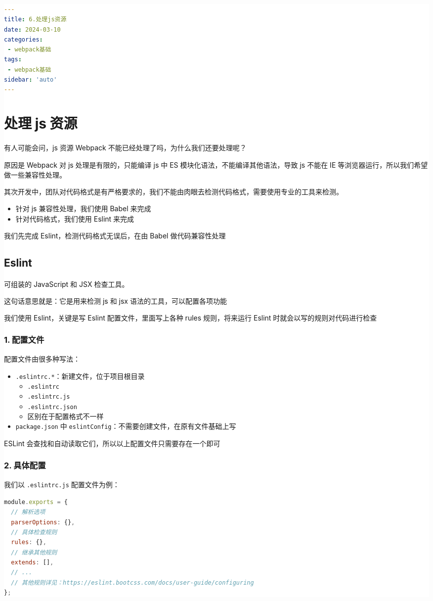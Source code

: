 ```yaml
---
title: 6.处理js资源
date: 2024-03-10
categories: 
 - webpack基础
tags:
 - webpack基础
sidebar: 'auto'
---
```

# 处理 js 资源

有人可能会问，js 资源 Webpack 不能已经处理了吗，为什么我们还要处理呢？

原因是 Webpack 对 js 处理是有限的，只能编译 js 中 ES 模块化语法，不能编译其他语法，导致 js 不能在 IE 等浏览器运行，所以我们希望做一些兼容性处理。

其次开发中，团队对代码格式是有严格要求的，我们不能由肉眼去检测代码格式，需要使用专业的工具来检测。

- 针对 js 兼容性处理，我们使用 Babel 来完成
- 针对代码格式，我们使用 Eslint 来完成

我们先完成 Eslint，检测代码格式无误后，在由 Babel 做代码兼容性处理

## Eslint

可组装的 JavaScript 和 JSX 检查工具。

这句话意思就是：它是用来检测 js 和 jsx 语法的工具，可以配置各项功能

我们使用 Eslint，关键是写 Eslint 配置文件，里面写上各种 rules 规则，将来运行 Eslint 时就会以写的规则对代码进行检查

### 1. 配置文件

配置文件由很多种写法：

- `.eslintrc.*`：新建文件，位于项目根目录
  - `.eslintrc`
  - `.eslintrc.js`
  - `.eslintrc.json`
  - 区别在于配置格式不一样
- `package.json` 中 `eslintConfig`：不需要创建文件，在原有文件基础上写

ESLint 会查找和自动读取它们，所以以上配置文件只需要存在一个即可

### 2. 具体配置

我们以 `.eslintrc.js` 配置文件为例：

```js
module.exports = {
  // 解析选项
  parserOptions: {},
  // 具体检查规则
  rules: {},
  // 继承其他规则
  extends: [],
  // ...
  // 其他规则详见：https://eslint.bootcss.com/docs/user-guide/configuring
};
```
